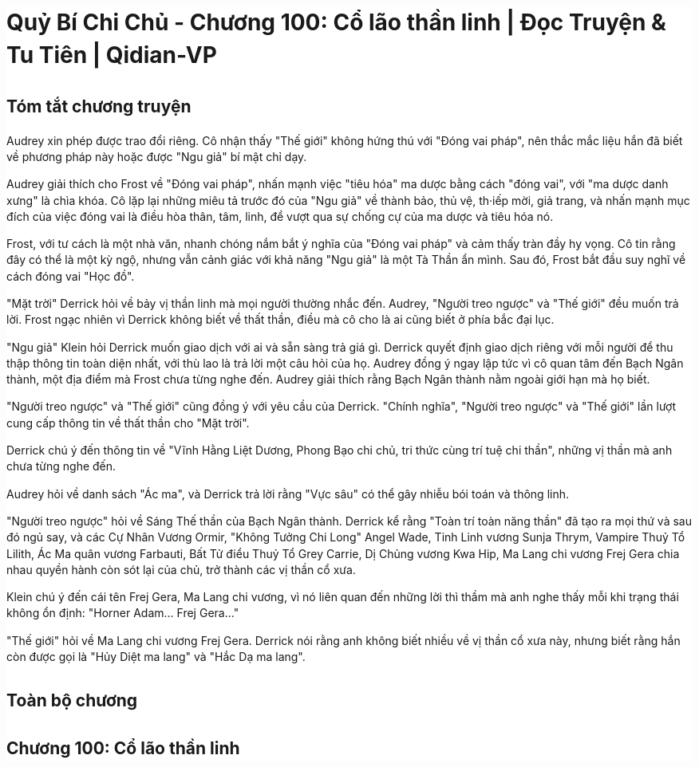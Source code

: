 # Quỷ Bí Chi Chủ - Chương 100: Cổ lão thần linh | Đọc Truyện & Tu Tiên | Qidian-VP



## Tóm tắt chương truyện

Audrey xin phép được trao đổi riêng. Cô nhận thấy "Thế giới" không hứng thú với "Đóng vai pháp", nên thắc mắc liệu hắn đã biết về phương pháp này hoặc được "Ngu giả" bí mật chỉ dạy.

Audrey giải thích cho Frost về "Đóng vai pháp", nhấn mạnh việc "tiêu hóa" ma dược bằng cách "đóng vai", với "ma dược danh xưng" là chìa khóa. Cô lặp lại những miêu tả trước đó của "Ngu giả" về thành bảo, thủ vệ, th·iếp mời, giả trang, và nhấn mạnh mục đích của việc đóng vai là điều hòa thân, tâm, linh, để vượt qua sự chống cự của ma dược và tiêu hóa nó.

Frost, với tư cách là một nhà văn, nhanh chóng nắm bắt ý nghĩa của "Đóng vai pháp" và cảm thấy tràn đầy hy vọng. Cô tin rằng đây có thể là một kỳ ngộ, nhưng vẫn cảnh giác với khả năng "Ngu giả" là một Tà Thần ẩn mình. Sau đó, Frost bắt đầu suy nghĩ về cách đóng vai "Học đồ".

"Mặt trời" Derrick hỏi về bảy vị thần linh mà mọi người thường nhắc đến. Audrey, "Người treo ngược" và "Thế giới" đều muốn trả lời. Frost ngạc nhiên vì Derrick không biết về thất thần, điều mà cô cho là ai cũng biết ở phía bắc đại lục.

"Ngu giả" Klein hỏi Derrick muốn giao dịch với ai và sẵn sàng trả giá gì. Derrick quyết định giao dịch riêng với mỗi người để thu thập thông tin toàn diện nhất, với thù lao là trả lời một câu hỏi của họ. Audrey đồng ý ngay lập tức vì cô quan tâm đến Bạch Ngân thành, một địa điểm mà Frost chưa từng nghe đến. Audrey giải thích rằng Bạch Ngân thành nằm ngoài giới hạn mà họ biết.

"Người treo ngược" và "Thế giới" cũng đồng ý với yêu cầu của Derrick. "Chính nghĩa", "Người treo ngược" và "Thế giới" lần lượt cung cấp thông tin về thất thần cho "Mặt trời".

Derrick chú ý đến thông tin về "Vĩnh Hằng Liệt Dương, Phong Bạo chi chủ, tri thức cùng trí tuệ chi thần", những vị thần mà anh chưa từng nghe đến.

Audrey hỏi về danh sách "Ác ma", và Derrick trả lời rằng "Vực sâu" có thể gây nhiễu bói toán và thông linh.

"Người treo ngược" hỏi về Sáng Thế thần của Bạch Ngân thành. Derrick kể rằng "Toàn trí toàn năng thần" đã tạo ra mọi thứ và sau đó ngủ say, và các Cự Nhân Vương Ormir, "Không Tưởng Chi Long" Angel Wade, Tinh Linh vương Sunja Thrym, Vampire Thuỷ Tổ Lilith, Ác Ma quân vương Farbauti, Bất Tử điểu Thuỷ Tổ Grey Carrie, Dị Chủng vương Kwa Hip, Ma Lang chi vương Frej Gera chia nhau quyền hành còn sót lại của chủ, trở thành các vị thần cổ xưa.

Klein chú ý đến cái tên Frej Gera, Ma Lang chi vương, vì nó liên quan đến những lời thì thầm mà anh nghe thấy mỗi khi trạng thái không ổn định: "Horner Adam... Frej Gera..."

"Thế giới" hỏi về Ma Lang chi vương Frej Gera. Derrick nói rằng anh không biết nhiều về vị thần cổ xưa này, nhưng biết rằng hắn còn được gọi là "Hủy Diệt ma lang" và "Hắc Dạ ma lang".


## Toàn bộ chương

## Chương 100: Cổ lão thần linh
